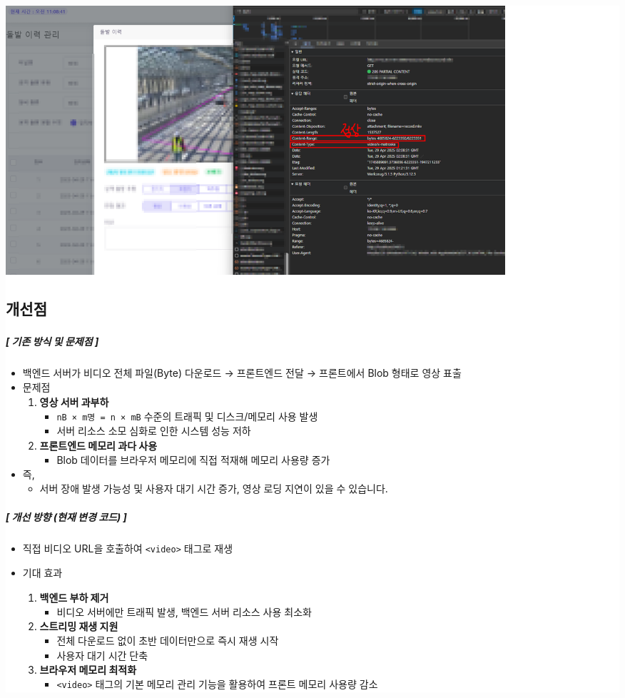 <img src="././images/video영상컨트롤안됨문제2.png" width=700>

## 개선점

##### [ 기존 방식 및 문제점 ]

- 백엔드 서버가 비디오 전체 파일(Byte) 다운로드 → 프론트엔드 전달 → 프론트에서 Blob 형태로 영상 표출
- 문제점
  1. **영상 서버 과부하**
     - `nB × m명 = n × mB` 수준의 트래픽 및 디스크/메모리 사용 발생
     - 서버 리소스 소모 심화로 인한 시스템 성능 저하
  2. **프론트엔드 메모리 과다 사용**
     - Blob 데이터를 브라우저 메모리에 직접 적재해 메모리 사용량 증가
- 즉, 
  - 서버 장애 발생 가능성 및 사용자 대기 시간 증가, 영상 로딩 지연이 있을 수 있습니다. 

##### [ 개선 방향 (현재 변경 코드) ] 

- 직접 비디오 URL을 호출하여 `<video>` 태그로 재생

- 기대 효과

  1. **백엔드 부하 제거**
     - 비디오 서버에만 트래픽 발생, 백엔드 서버 리소스 사용 최소화
  2. **스트리밍 재생 지원**
     - 전체 다운로드 없이 초반 데이터만으로 즉시 재생 시작
     - 사용자 대기 시간 단축
  3. **브라우저 메모리 최적화**
     - `<video>` 태그의 기본 메모리 관리 기능을 활용하여 프론트 메모리 사용량 감소
